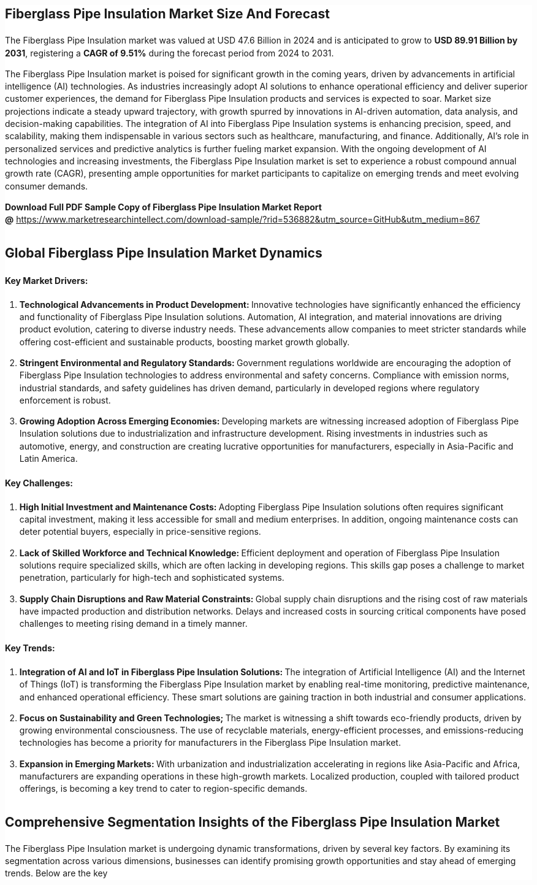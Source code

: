 <h2>Fiberglass Pipe Insulation Market Size And Forecast</h2><p>The Fiberglass Pipe Insulation market was valued at USD 47.6 Billion in 2024 and is anticipated to grow to <strong>USD 89.91 Billion by 2031</strong>, registering a <strong>CAGR of 9.51%</strong> during the forecast period from 2024 to 2031.</p><p>The Fiberglass Pipe Insulation market is poised for significant growth in the coming years, driven by advancements in artificial intelligence (AI) technologies. As industries increasingly adopt AI solutions to enhance operational efficiency and deliver superior customer experiences, the demand for Fiberglass Pipe Insulation products and services is expected to soar. Market size projections indicate a steady upward trajectory, with growth spurred by innovations in AI-driven automation, data analysis, and decision-making capabilities. The integration of AI into Fiberglass Pipe Insulation systems is enhancing precision, speed, and scalability, making them indispensable in various sectors such as healthcare, manufacturing, and finance. Additionally, AI’s role in personalized services and predictive analytics is further fueling market expansion. With the ongoing development of AI technologies and increasing investments, the Fiberglass Pipe Insulation market is set to experience a robust compound annual growth rate (CAGR), presenting ample opportunities for market participants to capitalize on emerging trends and meet evolving consumer demands.</p><p><strong>Download Full PDF Sample Copy of Fiberglass Pipe Insulation Market Report @</strong>&nbsp;<a href="https://www.marketresearchintellect.com/download-sample/?rid=536882&amp;utm_source=GitHub&amp;utm_medium=867">https://www.marketresearchintellect.com/download-sample/?rid=536882&amp;utm_source=GitHub&amp;utm_medium=867</a></p><h2>Global Fiberglass Pipe Insulation Market Dynamics</h2><h4><strong>Key Market Drivers:</strong></h4><ol><li><p><strong>Technological Advancements in Product Development:&nbsp;</strong>Innovative technologies have significantly enhanced the efficiency and functionality of Fiberglass Pipe Insulation solutions. Automation, AI integration, and material innovations are driving product evolution, catering to diverse industry needs. These advancements allow companies to meet stricter standards while offering cost-efficient and sustainable products, boosting market growth globally.</p></li><li><p><strong>Stringent Environmental and Regulatory Standards:&nbsp;</strong>Government regulations worldwide are encouraging the adoption of Fiberglass Pipe Insulation technologies to address environmental and safety concerns. Compliance with emission norms, industrial standards, and safety guidelines has driven demand, particularly in developed regions where regulatory enforcement is robust.</p></li><li><p><strong>Growing Adoption Across Emerging Economies:&nbsp;</strong>Developing markets are witnessing increased adoption of Fiberglass Pipe Insulation solutions due to industrialization and infrastructure development. Rising investments in industries such as automotive, energy, and construction are creating lucrative opportunities for manufacturers, especially in Asia-Pacific and Latin America.</p></li></ol><h4><strong>Key Challenges:</strong></h4><ol><li><p><strong>High Initial Investment and Maintenance Costs:&nbsp;</strong>Adopting Fiberglass Pipe Insulation solutions often requires significant capital investment, making it less accessible for small and medium enterprises. In addition, ongoing maintenance costs can deter potential buyers, especially in price-sensitive regions.</p></li><li><p><strong>Lack of Skilled Workforce and Technical Knowledge:&nbsp;</strong>Efficient deployment and operation of Fiberglass Pipe Insulation solutions require specialized skills, which are often lacking in developing regions. This skills gap poses a challenge to market penetration, particularly for high-tech and sophisticated systems.</p></li><li><p><strong>Supply Chain Disruptions and Raw Material Constraints:&nbsp;</strong>Global supply chain disruptions and the rising cost of raw materials have impacted production and distribution networks. Delays and increased costs in sourcing critical components have posed challenges to meeting rising demand in a timely manner.</p></li></ol><h4><strong>Key Trends:</strong></h4><ol><li><p><strong>Integration of AI and IoT in Fiberglass Pipe Insulation Solutions:&nbsp;</strong>The integration of Artificial Intelligence (AI) and the Internet of Things (IoT) is transforming the Fiberglass Pipe Insulation market by enabling real-time monitoring, predictive maintenance, and enhanced operational efficiency. These smart solutions are gaining traction in both industrial and consumer applications.</p></li><li><p><strong>Focus on Sustainability and Green Technologies;&nbsp;</strong>The market is witnessing a shift towards eco-friendly products, driven by growing environmental consciousness. The use of recyclable materials, energy-efficient processes, and emissions-reducing technologies has become a priority for manufacturers in the Fiberglass Pipe Insulation market.</p></li><li><p><strong>Expansion in Emerging Markets:&nbsp;</strong>With urbanization and industrialization accelerating in regions like Asia-Pacific and Africa, manufacturers are expanding operations in these high-growth markets. Localized production, coupled with tailored product offerings, is becoming a key trend to cater to region-specific demands.</p></li></ol><div class="article-main__content" data-test-id="publishing-text-block"><h2>Comprehensive Segmentation Insights of the Fiberglass Pipe Insulation Market</h2><p>The Fiberglass Pipe Insulation market is undergoing dynamic transformations, driven by several key factors. By examining its segmentation across various dimensions, businesses can identify promising growth opportunities and stay ahead of emerging trends. Below are the key